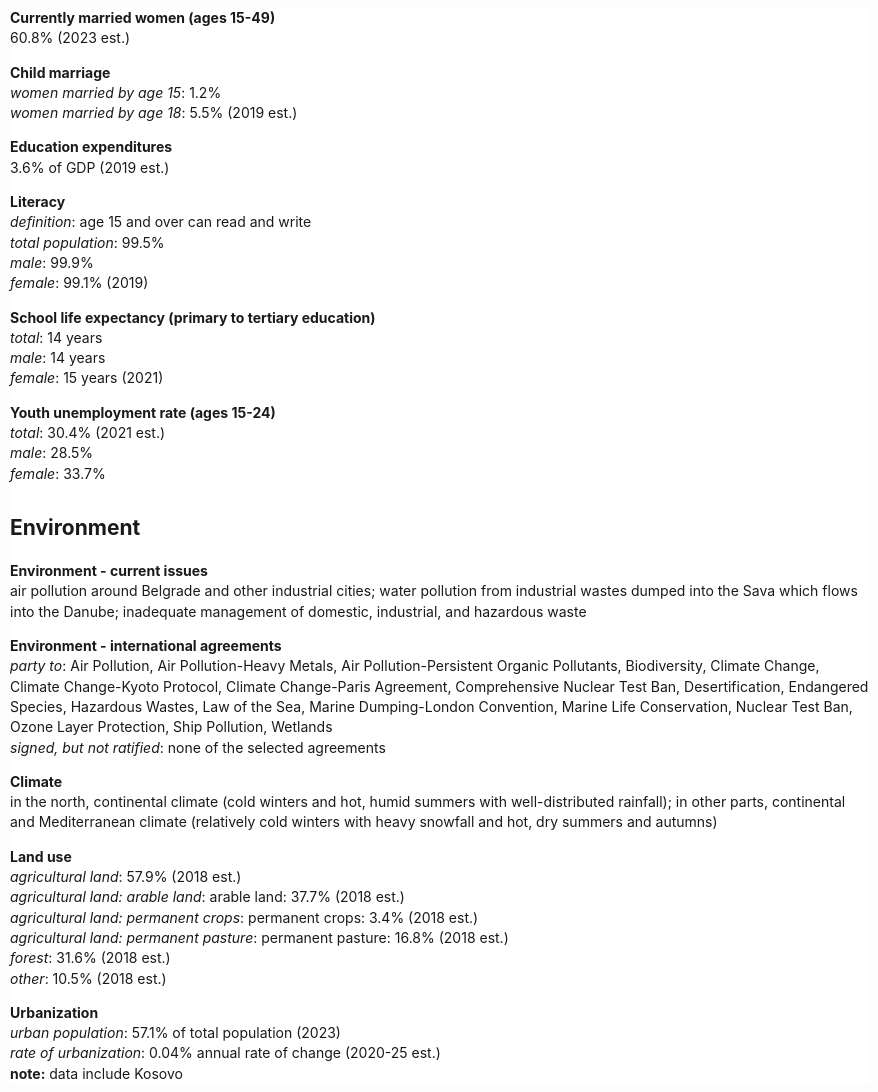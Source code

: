 **Currently married women (ages 15-49)**<br>
60.8% (2023 est.)<br>

**Child marriage**<br>
_women married by age 15_: 1.2%<br>
_women married by age 18_: 5.5% (2019 est.)<br>

**Education expenditures**<br>
3.6% of GDP (2019 est.)<br>

**Literacy**<br>
_definition_: age 15 and over can read and write<br>
_total population_: 99.5%<br>
_male_: 99.9%<br>
_female_: 99.1% (2019)<br>

**School life expectancy (primary to tertiary education)**<br>
_total_: 14 years<br>
_male_: 14 years<br>
_female_: 15 years (2021)<br>

**Youth unemployment rate (ages 15-24)**<br>
_total_: 30.4% (2021 est.)<br>
_male_: 28.5%<br>
_female_: 33.7%<br>

## Environment

**Environment - current issues**<br>
air pollution around Belgrade and other industrial cities; water pollution from industrial wastes dumped into the Sava which flows into the Danube; inadequate management of domestic, industrial, and hazardous waste<br>

**Environment - international agreements**<br>
_party to_: Air Pollution, Air Pollution-Heavy Metals, Air Pollution-Persistent Organic Pollutants, Biodiversity, Climate Change, Climate Change-Kyoto Protocol, Climate Change-Paris Agreement, Comprehensive Nuclear Test Ban, Desertification, Endangered Species, Hazardous Wastes, Law of the Sea, Marine Dumping-London Convention, Marine Life Conservation, Nuclear Test Ban, Ozone Layer Protection, Ship Pollution, Wetlands<br>
_signed, but not ratified_: none of the selected agreements<br>

**Climate**<br>
in the north, continental climate (cold winters and hot, humid summers with well-distributed rainfall); in other parts, continental and Mediterranean climate (relatively cold winters with heavy snowfall and hot, dry summers and autumns)<br>

**Land use**<br>
_agricultural land_: 57.9% (2018 est.)<br>
_agricultural land: arable land_: arable land: 37.7% (2018 est.)<br>
_agricultural land: permanent crops_: permanent crops: 3.4% (2018 est.)<br>
_agricultural land: permanent pasture_: permanent pasture: 16.8% (2018 est.)<br>
_forest_: 31.6% (2018 est.)<br>
_other_: 10.5% (2018 est.)<br>

**Urbanization**<br>
_urban population_: 57.1% of total population (2023)<br>
_rate of urbanization_: 0.04% annual rate of change (2020-25 est.)<br>
<strong>note:</strong> data include Kosovo<br>
